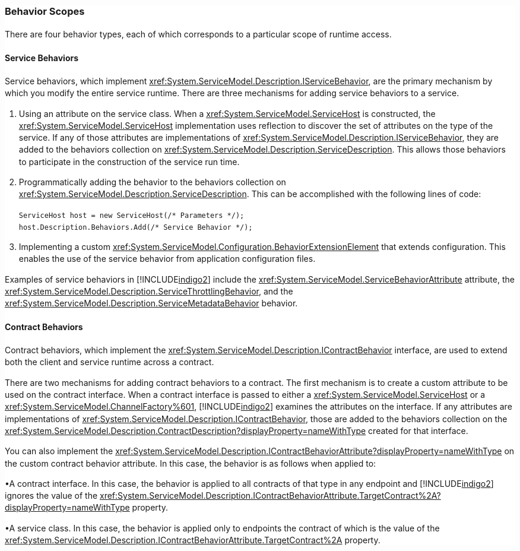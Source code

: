 ### Behavior Scopes  
 There are four behavior types, each of which corresponds to a particular scope of runtime access.  
  
#### Service Behaviors  
 Service behaviors, which implement <xref:System.ServiceModel.Description.IServiceBehavior>, are the primary mechanism by which you modify the entire service runtime. There are three mechanisms for adding service behaviors to a service.  
  
1.  Using an attribute on the service class.  When a <xref:System.ServiceModel.ServiceHost> is constructed, the <xref:System.ServiceModel.ServiceHost> implementation uses reflection to discover the set of attributes on the type of the service. If any of those attributes are implementations of <xref:System.ServiceModel.Description.IServiceBehavior>, they are added to the behaviors collection on <xref:System.ServiceModel.Description.ServiceDescription>. This allows those behaviors to participate in the construction of the service run time.  
  
2.  Programmatically adding the behavior to the behaviors collection on <xref:System.ServiceModel.Description.ServiceDescription>. This can be accomplished with the following lines of code:  
  
    ```  
    ServiceHost host = new ServiceHost(/* Parameters */);  
    host.Description.Behaviors.Add(/* Service Behavior */);  
    ```  
  
3.  Implementing a custom <xref:System.ServiceModel.Configuration.BehaviorExtensionElement> that extends configuration. This enables the use of the service behavior from application configuration files.  
  
 Examples of service behaviors in [!INCLUDE[indigo2](../../../../includes/indigo2-md.md)] include the <xref:System.ServiceModel.ServiceBehaviorAttribute> attribute, the <xref:System.ServiceModel.Description.ServiceThrottlingBehavior>, and the <xref:System.ServiceModel.Description.ServiceMetadataBehavior> behavior.  
  
#### Contract Behaviors  
 Contract behaviors, which implement the <xref:System.ServiceModel.Description.IContractBehavior> interface, are used to extend both the client and service runtime across a contract.  
  
 There are two mechanisms for adding contract behaviors to a contract.  The first mechanism is to create a custom attribute to be used on the contract interface. When a contract interface is passed to either a <xref:System.ServiceModel.ServiceHost> or a <xref:System.ServiceModel.ChannelFactory%601>, [!INCLUDE[indigo2](../../../../includes/indigo2-md.md)] examines the attributes on the interface. If any attributes are implementations of <xref:System.ServiceModel.Description.IContractBehavior>, those are added to the behaviors collection on the <xref:System.ServiceModel.Description.ContractDescription?displayProperty=nameWithType> created for that interface.  
  
 You can also implement the <xref:System.ServiceModel.Description.IContractBehaviorAttribute?displayProperty=nameWithType> on the custom contract behavior attribute. In this case, the behavior is as follows when applied to:  
  
 •A contract interface. In this case, the behavior is applied to all contracts of that type in any endpoint and [!INCLUDE[indigo2](../../../../includes/indigo2-md.md)] ignores the value of the <xref:System.ServiceModel.Description.IContractBehaviorAttribute.TargetContract%2A?displayProperty=nameWithType> property.  
  
 •A service class. In this case, the behavior is applied only to endpoints the contract of which is the value of the <xref:System.ServiceModel.Description.IContractBehaviorAttribute.TargetContract%2A> property.  
  